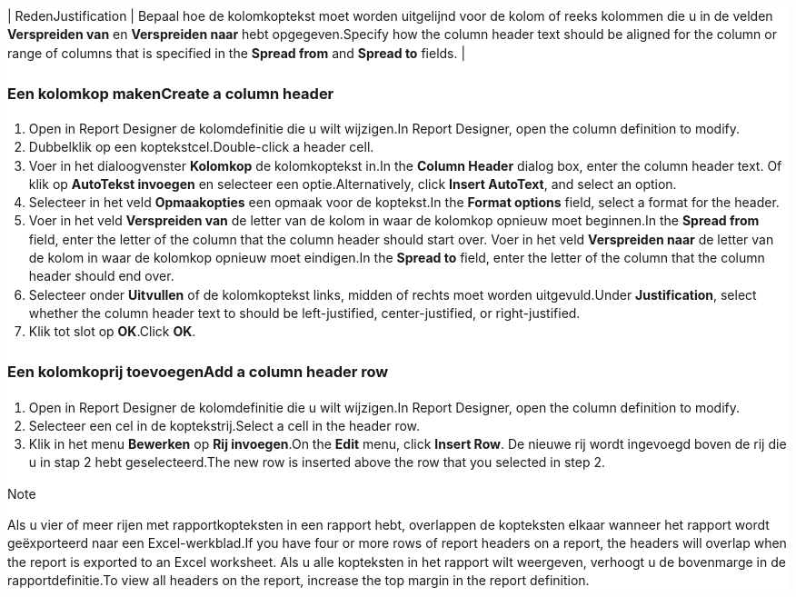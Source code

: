 | <span data-ttu-id="5b387-226">Reden</span><span class="sxs-lookup"><span data-stu-id="5b387-226">Justification</span></span>         | <span data-ttu-id="5b387-227">Bepaal hoe de kolomkoptekst moet worden uitgelijnd voor de kolom of reeks kolommen die u in de velden **Verspreiden van** en **Verspreiden naar** hebt opgegeven.</span><span class="sxs-lookup"><span data-stu-id="5b387-227">Specify how the column header text should be aligned for the column or range of columns that is specified in the **Spread from** and **Spread to** fields.</span></span> |

### <a name="create-a-column-header"></a><span data-ttu-id="5b387-228">Een kolomkop maken</span><span class="sxs-lookup"><span data-stu-id="5b387-228">Create a column header</span></span>

1. <span data-ttu-id="5b387-229">Open in Report Designer de kolomdefinitie die u wilt wijzigen.</span><span class="sxs-lookup"><span data-stu-id="5b387-229">In Report Designer, open the column definition to modify.</span></span>
2. <span data-ttu-id="5b387-230">Dubbelklik op een koptekstcel.</span><span class="sxs-lookup"><span data-stu-id="5b387-230">Double-click a header cell.</span></span>
3. <span data-ttu-id="5b387-231">Voer in het dialoogvenster **Kolomkop** de kolomkoptekst in.</span><span class="sxs-lookup"><span data-stu-id="5b387-231">In the **Column Header** dialog box, enter the column header text.</span></span> <span data-ttu-id="5b387-232">Of klik op **AutoTekst invoegen** en selecteer een optie.</span><span class="sxs-lookup"><span data-stu-id="5b387-232">Alternatively, click **Insert AutoText**, and select an option.</span></span>
4. <span data-ttu-id="5b387-233">Selecteer in het veld **Opmaakopties** een opmaak voor de koptekst.</span><span class="sxs-lookup"><span data-stu-id="5b387-233">In the **Format options** field, select a format for the header.</span></span>
5. <span data-ttu-id="5b387-234">Voer in het veld **Verspreiden van** de letter van de kolom in waar de kolomkop opnieuw moet beginnen.</span><span class="sxs-lookup"><span data-stu-id="5b387-234">In the **Spread from** field, enter the letter of the column that the column header should start over.</span></span> <span data-ttu-id="5b387-235">Voer in het veld **Verspreiden naar** de letter van de kolom in waar de kolomkop opnieuw moet eindigen.</span><span class="sxs-lookup"><span data-stu-id="5b387-235">In the **Spread to** field, enter the letter of the column that the column header should end over.</span></span>
6. <span data-ttu-id="5b387-236">Selecteer onder **Uitvullen** of de kolomkoptekst links, midden of rechts moet worden uitgevuld.</span><span class="sxs-lookup"><span data-stu-id="5b387-236">Under **Justification**, select whether the column header text to should be left-justified, center-justified, or right-justified.</span></span>
7. <span data-ttu-id="5b387-237">Klik tot slot op **OK**.</span><span class="sxs-lookup"><span data-stu-id="5b387-237">Click **OK**.</span></span>

### <a name="add-a-column-header-row"></a><span data-ttu-id="5b387-238">Een kolomkoprij toevoegen</span><span class="sxs-lookup"><span data-stu-id="5b387-238">Add a column header row</span></span>

1. <span data-ttu-id="5b387-239">Open in Report Designer de kolomdefinitie die u wilt wijzigen.</span><span class="sxs-lookup"><span data-stu-id="5b387-239">In Report Designer, open the column definition to modify.</span></span>
2. <span data-ttu-id="5b387-240">Selecteer een cel in de koptekstrij.</span><span class="sxs-lookup"><span data-stu-id="5b387-240">Select a cell in the header row.</span></span>
3. <span data-ttu-id="5b387-241">Klik in het menu **Bewerken** op **Rij invoegen**.</span><span class="sxs-lookup"><span data-stu-id="5b387-241">On the **Edit** menu, click **Insert Row**.</span></span> <span data-ttu-id="5b387-242">De nieuwe rij wordt ingevoegd boven de rij die u in stap 2 hebt geselecteerd.</span><span class="sxs-lookup"><span data-stu-id="5b387-242">The new row is inserted above the row that you selected in step 2.</span></span>

> [!NOTE]
> <span data-ttu-id="5b387-243">Als u vier of meer rijen met rapportkopteksten in een rapport hebt, overlappen de kopteksten elkaar wanneer het rapport wordt geëxporteerd naar een Excel-werkblad.</span><span class="sxs-lookup"><span data-stu-id="5b387-243">If you have four or more rows of report headers on a report, the headers will overlap when the report is exported to an Excel worksheet.</span></span> <span data-ttu-id="5b387-244">Als u alle kopteksten in het rapport wilt weergeven, verhoogt u de bovenmarge in de rapportdefinitie.</span><span class="sxs-lookup"><span data-stu-id="5b387-244">To view all headers on the report, increase the top margin in the report definition.</span></span>
